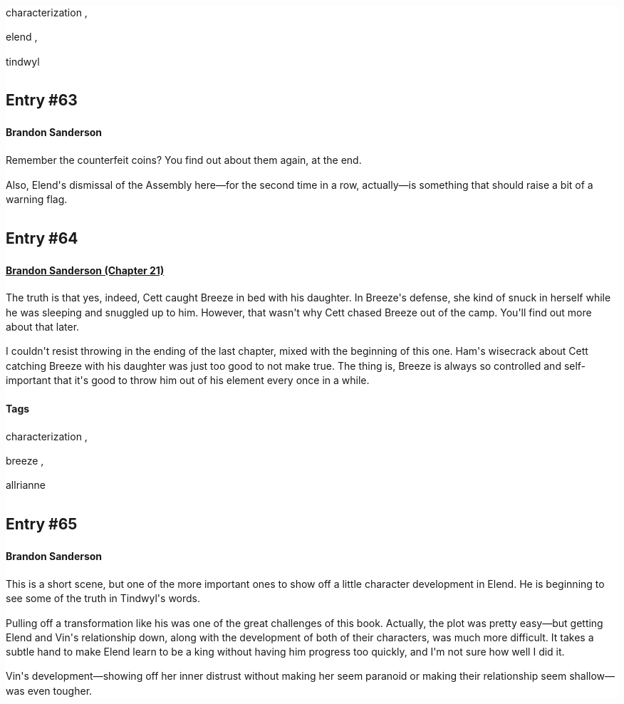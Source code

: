 characterization
,

elend
,

tindwyl

## Entry #63

#### Brandon Sanderson

Remember the counterfeit coins? You find out about them again, at the end.

Also, Elend's dismissal of the Assembly here—for the second time in a row, actually—is something that should raise a bit of a warning flag.

## Entry #64

#### [Brandon Sanderson (Chapter 21)](http://brandonsanderson.com/annotation-mistborn-2-chapter-twenty-one/)

The truth is that yes, indeed, Cett caught Breeze in bed with his daughter. In Breeze's defense, she kind of snuck in herself while he was sleeping and snuggled up to him. However, that wasn't why Cett chased Breeze out of the camp. You'll find out more about that later.

I couldn't resist throwing in the ending of the last chapter, mixed with the beginning of this one. Ham's wisecrack about Cett catching Breeze with his daughter was just too good to not make true. The thing is, Breeze is always so controlled and self-important that it's good to throw him out of his element every once in a while.

#### Tags

characterization
,

breeze
,

allrianne

## Entry #65

#### Brandon Sanderson

This is a short scene, but one of the more important ones to show off a little character development in Elend. He is beginning to see some of the truth in Tindwyl's words.

Pulling off a transformation like his was one of the great challenges of this book. Actually, the plot was pretty easy—but getting Elend and Vin's relationship down, along with the development of both of their characters, was much more difficult. It takes a subtle hand to make Elend learn to be a king without having him progress too quickly, and I'm not sure how well I did it.

Vin's development—showing off her inner distrust without making her seem paranoid or making their relationship seem shallow—was even tougher.
